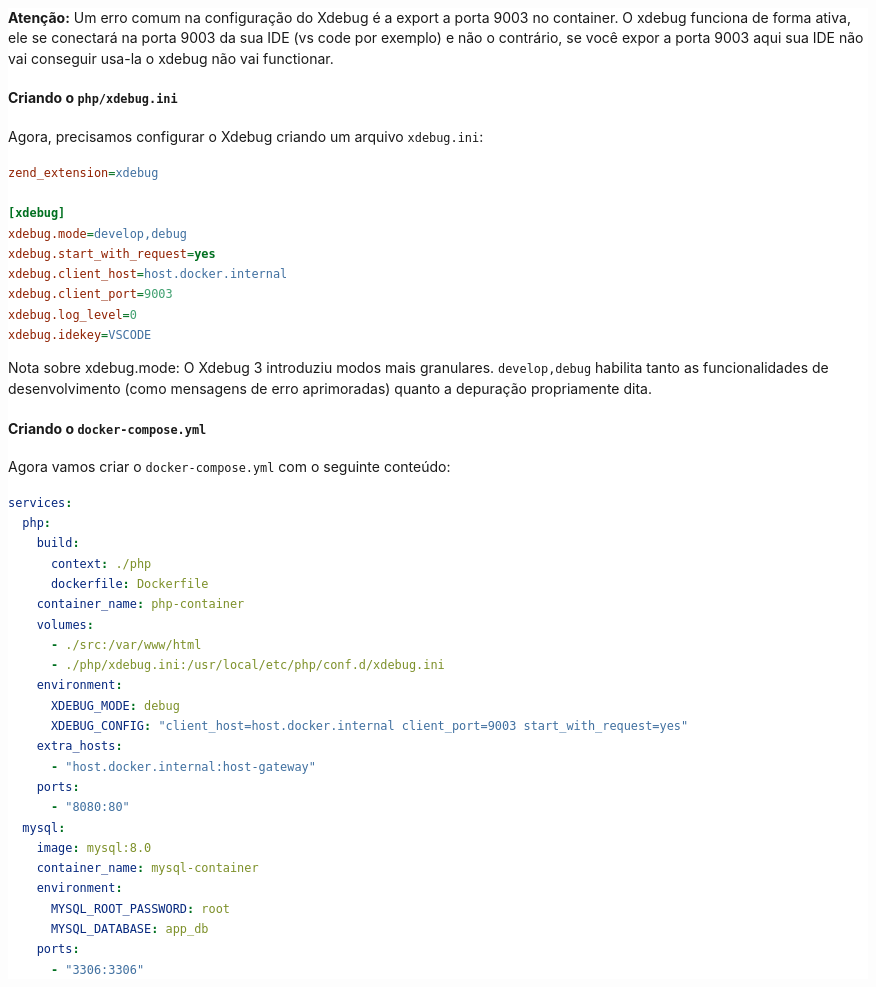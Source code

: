 **Atenção:** Um erro comum na configuração do Xdebug é a export a porta 9003 no container. O xdebug funciona de forma ativa, ele se conectará na porta 9003 da sua IDE (vs code por exemplo) e não o contrário, se você expor a porta 9003 aqui sua IDE não vai conseguir usa-la o xdebug não vai functionar.

#### Criando o `php/xdebug.ini`  

Agora, precisamos configurar o Xdebug criando um arquivo `xdebug.ini`:

```ini
zend_extension=xdebug

[xdebug]
xdebug.mode=develop,debug
xdebug.start_with_request=yes
xdebug.client_host=host.docker.internal
xdebug.client_port=9003
xdebug.log_level=0
xdebug.idekey=VSCODE

```

Nota sobre xdebug.mode: O Xdebug 3 introduziu modos mais granulares. `develop,debug` habilita tanto as funcionalidades de desenvolvimento (como mensagens de erro aprimoradas) quanto a depuração propriamente dita.

#### Criando o `docker-compose.yml`

Agora vamos criar o `docker-compose.yml` com o seguinte conteúdo:

```yaml
services:
  php:
    build:
      context: ./php
      dockerfile: Dockerfile
    container_name: php-container
    volumes:
      - ./src:/var/www/html
      - ./php/xdebug.ini:/usr/local/etc/php/conf.d/xdebug.ini
    environment:
      XDEBUG_MODE: debug
      XDEBUG_CONFIG: "client_host=host.docker.internal client_port=9003 start_with_request=yes"
    extra_hosts:
      - "host.docker.internal:host-gateway"
    ports:
      - "8080:80"
  mysql:
    image: mysql:8.0
    container_name: mysql-container
    environment:
      MYSQL_ROOT_PASSWORD: root
      MYSQL_DATABASE: app_db
    ports:
      - "3306:3306"

```
